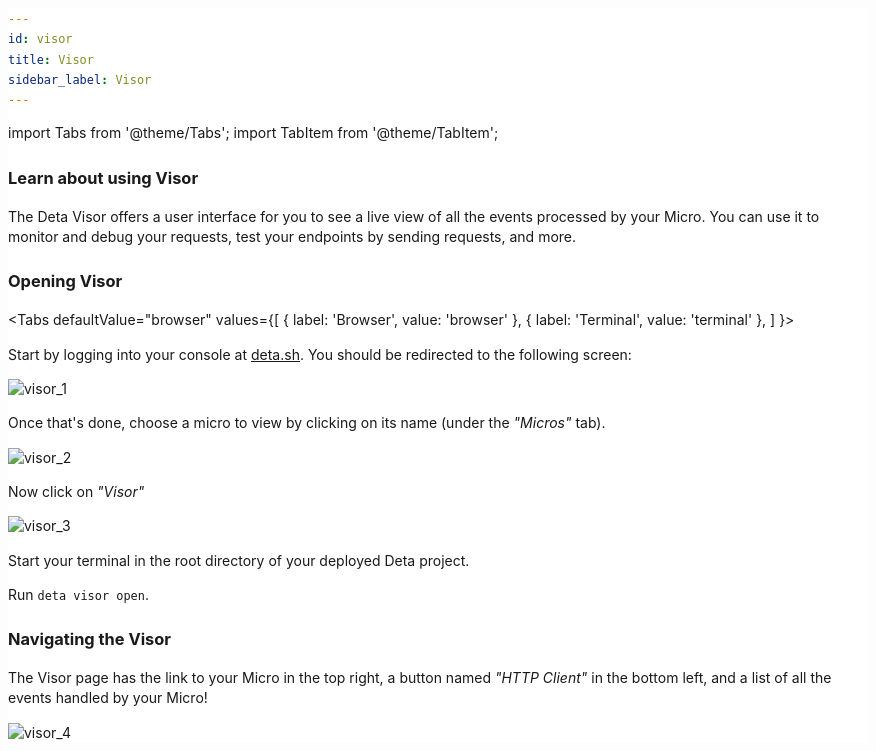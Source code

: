 ```yaml
---
id: visor
title: Visor
sidebar_label: Visor
---
```

import Tabs from '@theme/Tabs';
import TabItem from '@theme/TabItem';

### Learn about using Visor 
The Deta Visor offers a user interface for you to see a live view of all the events processed by your Micro. You can use it to monitor and debug your requests, test your endpoints by sending requests, and more.
### Opening Visor
<Tabs 
    defaultValue="browser" 
    values={[
    { label: 'Browser', value: 'browser' },
    { label: 'Terminal', value: 'terminal' },
    ]
}>
<TabItem value="browser">

Start by logging into your console at [deta.sh](https://deta.sh). You should be redirected to the following screen:

<img src="/img/visor/visor_1.png" alt="visor_1" width="800"/>

Once that's done, choose a micro to view by clicking on its name (under the _"Micros"_ tab).

<img src="/img/visor/visor_2.png" alt="visor_2" width="800"/>

Now click on _"Visor"_

<img src="/img/visor/visor_3.png" alt="visor_3" width="800"/>

</TabItem>
<TabItem value="terminal">

Start your terminal in the root directory of your deployed Deta project.

Run `deta visor open`.

</TabItem>
</Tabs>

### Navigating the Visor
The Visor page has the link to your Micro in the top right, a button named _"HTTP Client"_ in the bottom left, and a list of all the events handled by your Micro!

<img src="/img/visor/visor_4.png" alt="visor_4" width="800"/>
